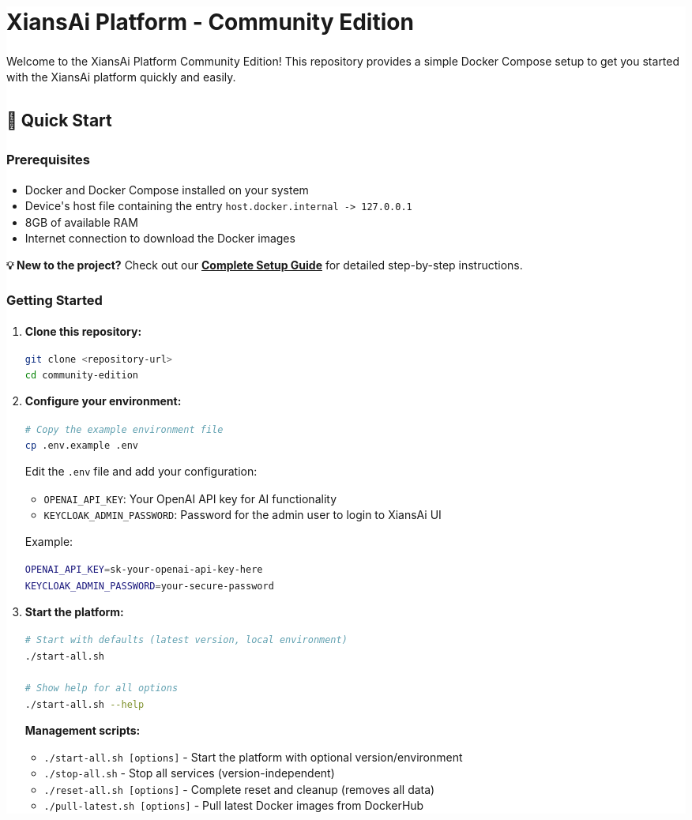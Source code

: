 # XiansAi Platform - Community Edition

Welcome to the XiansAi Platform Community Edition! This repository provides a simple Docker Compose setup to get you started with the XiansAi platform quickly and easily.

## 🚀 Quick Start

### Prerequisites

- Docker and Docker Compose installed on your system
- Device's host file containing the entry `host.docker.internal -> 127.0.0.1`
- 8GB of available RAM
- Internet connection to download the Docker images

**💡 New to the project?** Check out our **[Complete Setup Guide](docs/SETUP_GUIDE.md)** for detailed step-by-step instructions.

### Getting Started

1. **Clone this repository:**

   ```bash
   git clone <repository-url>
   cd community-edition
   ```

1. **Configure your environment:**

   ```bash
   # Copy the example environment file
   cp .env.example .env
   ```

   Edit the `.env` file and add your configuration:
   - `OPENAI_API_KEY`: Your OpenAI API key for AI functionality
   - `KEYCLOAK_ADMIN_PASSWORD`: Password for the admin user to login to XiansAi UI

   Example:

   ```bash
   OPENAI_API_KEY=sk-your-openai-api-key-here
   KEYCLOAK_ADMIN_PASSWORD=your-secure-password
   ```

1. **Start the platform:**

   ```bash
   # Start with defaults (latest version, local environment)
   ./start-all.sh

   # Show help for all options
   ./start-all.sh --help
   ```

   **Management scripts:**
   - `./start-all.sh [options]` - Start the platform with optional version/environment
   - `./stop-all.sh` - Stop all services (version-independent)  
   - `./reset-all.sh [options]` - Complete reset and cleanup (removes all data)
   - `./pull-latest.sh [options]` - Pull latest Docker images from DockerHub
